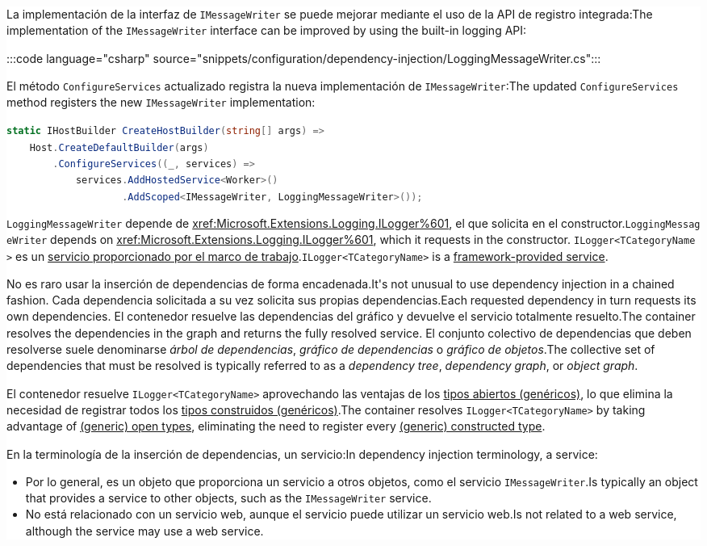 <span data-ttu-id="dd2ba-135">La implementación de la interfaz de `IMessageWriter` se puede mejorar mediante el uso de la API de registro integrada:</span><span class="sxs-lookup"><span data-stu-id="dd2ba-135">The implementation of the `IMessageWriter` interface can be improved by using the built-in logging API:</span></span>

:::code language="csharp" source="snippets/configuration/dependency-injection/LoggingMessageWriter.cs":::

<span data-ttu-id="dd2ba-136">El método `ConfigureServices` actualizado registra la nueva implementación de `IMessageWriter`:</span><span class="sxs-lookup"><span data-stu-id="dd2ba-136">The updated `ConfigureServices` method registers the new `IMessageWriter` implementation:</span></span>

```csharp
static IHostBuilder CreateHostBuilder(string[] args) =>
    Host.CreateDefaultBuilder(args)
        .ConfigureServices((_, services) =>
            services.AddHostedService<Worker>()
                    .AddScoped<IMessageWriter, LoggingMessageWriter>());
```

<span data-ttu-id="dd2ba-137">`LoggingMessageWriter` depende de <xref:Microsoft.Extensions.Logging.ILogger%601>, el que solicita en el constructor.</span><span class="sxs-lookup"><span data-stu-id="dd2ba-137">`LoggingMessageWriter` depends on <xref:Microsoft.Extensions.Logging.ILogger%601>, which it requests in the constructor.</span></span> <span data-ttu-id="dd2ba-138">`ILogger<TCategoryName>` es un [servicio proporcionado por el marco de trabajo](#framework-provided-services).</span><span class="sxs-lookup"><span data-stu-id="dd2ba-138">`ILogger<TCategoryName>` is a [framework-provided service](#framework-provided-services).</span></span>

<span data-ttu-id="dd2ba-139">No es raro usar la inserción de dependencias de forma encadenada.</span><span class="sxs-lookup"><span data-stu-id="dd2ba-139">It's not unusual to use dependency injection in a chained fashion.</span></span> <span data-ttu-id="dd2ba-140">Cada dependencia solicitada a su vez solicita sus propias dependencias.</span><span class="sxs-lookup"><span data-stu-id="dd2ba-140">Each requested dependency in turn requests its own dependencies.</span></span> <span data-ttu-id="dd2ba-141">El contenedor resuelve las dependencias del gráfico y devuelve el servicio totalmente resuelto.</span><span class="sxs-lookup"><span data-stu-id="dd2ba-141">The container resolves the dependencies in the graph and returns the fully resolved service.</span></span> <span data-ttu-id="dd2ba-142">El conjunto colectivo de dependencias que deben resolverse suele denominarse *árbol de dependencias*, *gráfico de dependencias* o *gráfico de objetos*.</span><span class="sxs-lookup"><span data-stu-id="dd2ba-142">The collective set of dependencies that must be resolved is typically referred to as a *dependency tree*, *dependency graph*, or *object graph*.</span></span>

<span data-ttu-id="dd2ba-143">El contenedor resuelve `ILogger<TCategoryName>` aprovechando las ventajas de los [tipos abiertos (genéricos)](/dotnet/csharp/language-reference/language-specification/types#open-and-closed-types), lo que elimina la necesidad de registrar todos los [tipos construidos (genéricos)](/dotnet/csharp/language-reference/language-specification/types#constructed-types).</span><span class="sxs-lookup"><span data-stu-id="dd2ba-143">The container resolves `ILogger<TCategoryName>` by taking advantage of [(generic) open types](/dotnet/csharp/language-reference/language-specification/types#open-and-closed-types), eliminating the need to register every [(generic) constructed type](/dotnet/csharp/language-reference/language-specification/types#constructed-types).</span></span>

<span data-ttu-id="dd2ba-144">En la terminología de la inserción de dependencias, un servicio:</span><span class="sxs-lookup"><span data-stu-id="dd2ba-144">In dependency injection terminology, a service:</span></span>

- <span data-ttu-id="dd2ba-145">Por lo general, es un objeto que proporciona un servicio a otros objetos, como el servicio `IMessageWriter`.</span><span class="sxs-lookup"><span data-stu-id="dd2ba-145">Is typically an object that provides a service to other objects, such as the `IMessageWriter` service.</span></span>
- <span data-ttu-id="dd2ba-146">No está relacionado con un servicio web, aunque el servicio puede utilizar un servicio web.</span><span class="sxs-lookup"><span data-stu-id="dd2ba-146">Is not related to a web service, although the service may use a web service.</span></span>
